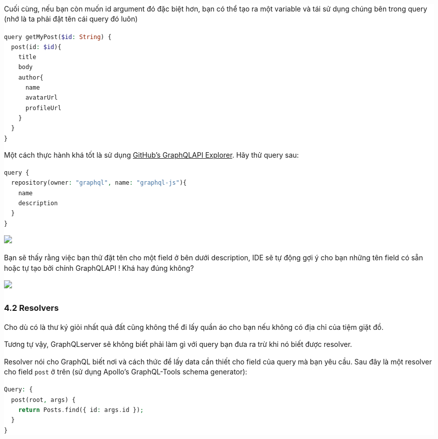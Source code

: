 Cuối cùng, nếu bạn còn muốn id argument đó đặc biệt hơn, bạn có thể tạo ra một variable và tái sử dụng chúng bên trong query (nhớ là ta phải đặt tên cái query đó luôn)

```php
query getMyPost($id: String) {
  post(id: $id){
    title
    body
    author{
      name
      avatarUrl
      profileUrl
    }
  }
}
```

Một cách thực hành khá tốt là sử dụng [GitHub’s GraphQLAPI Explorer](https://developer.github.com/v4/explorer/). Hãy thử query sau:

```php
query {
  repository(owner: "graphql", name: "graphql-js"){
    name
    description
  }
}
```

![](https://images.viblo.asia/3ee8ee63-bf01-4363-ba57-e38694352f34.gif)

Bạn sẽ thấy rằng việc bạn thử đặt tên cho một field ở bên dưới description, IDE sẽ tự động gợi ý cho bạn những tên field có sẵn hoặc tự tạo bởi chính GraphQLAPI ! Khá hay đúng không?

![](https://images.viblo.asia/4f82f639-d48e-4c2b-9858-6b4739098232.png)

### 4.2 Resolvers

Cho dù có là thư ký giỏi nhất quả đất cũng không thể đi lấy quần áo cho bạn nếu không có địa chỉ của tiệm giặt đồ.

Tương tự vậy, GraphQLserver sẽ không biết phải làm gì với query bạn đưa ra trừ khi nó biết được resolver.

Resolver nói cho GraphQL biết nơi và cách thức để lấy data cần thiết cho field của query mà bạn yêu cầu. Sau đây là một resolver cho field `post` ở trên (sử dụng Apollo’s GraphQL-Tools schema generator):

```php
Query: {
  post(root, args) {
    return Posts.find({ id: args.id });
  }
}
```
